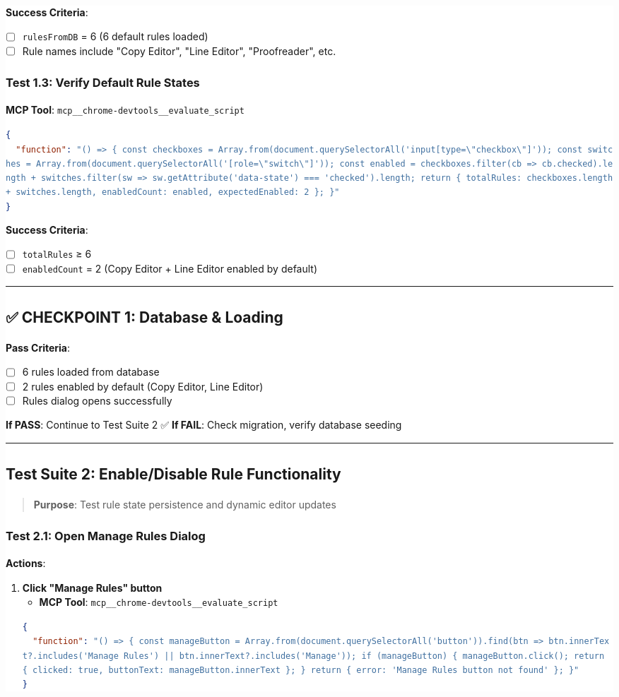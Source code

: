 **Success Criteria**:
- [ ] `rulesFromDB` = 6 (6 default rules loaded)
- [ ] Rule names include "Copy Editor", "Line Editor", "Proofreader", etc.

### Test 1.3: Verify Default Rule States

**MCP Tool**: `mcp__chrome-devtools__evaluate_script`
```json
{
  "function": "() => { const checkboxes = Array.from(document.querySelectorAll('input[type=\"checkbox\"]')); const switches = Array.from(document.querySelectorAll('[role=\"switch\"]')); const enabled = checkboxes.filter(cb => cb.checked).length + switches.filter(sw => sw.getAttribute('data-state') === 'checked').length; return { totalRules: checkboxes.length + switches.length, enabledCount: enabled, expectedEnabled: 2 }; }"
}
```

**Success Criteria**:
- [ ] `totalRules` ≥ 6
- [ ] `enabledCount` = 2 (Copy Editor + Line Editor enabled by default)

---

## ✅ CHECKPOINT 1: Database & Loading

**Pass Criteria**:
- [ ] 6 rules loaded from database
- [ ] 2 rules enabled by default (Copy Editor, Line Editor)
- [ ] Rules dialog opens successfully

**If PASS**: Continue to Test Suite 2 ✅
**If FAIL**: Check migration, verify database seeding

---

## Test Suite 2: Enable/Disable Rule Functionality

> **Purpose**: Test rule state persistence and dynamic editor updates

### Test 2.1: Open Manage Rules Dialog

**Actions**:

1. **Click "Manage Rules" button**
   - **MCP Tool**: `mcp__chrome-devtools__evaluate_script`
   ```json
   {
     "function": "() => { const manageButton = Array.from(document.querySelectorAll('button')).find(btn => btn.innerText?.includes('Manage Rules') || btn.innerText?.includes('Manage')); if (manageButton) { manageButton.click(); return { clicked: true, buttonText: manageButton.innerText }; } return { error: 'Manage Rules button not found' }; }"
   }
   ```
